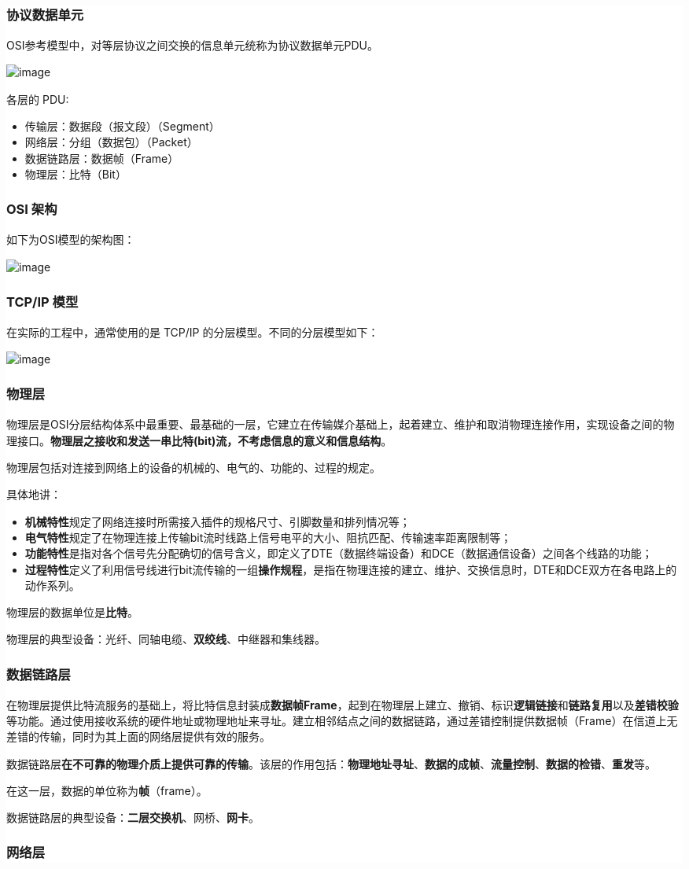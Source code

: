 ### 协议数据单元

OSI参考模型中，对等层协议之间交换的信息单元统称为​​协议数据单元PDU​​。

![image](https://cdn.staticaly.com/gh/jonsam-ng/image-hosting@master/20220921/image.5x3n4h2nqz40.webp)

各层的 PDU:

- 传输层：数据段（报文段）（Segment）
- 网络层：分组（数据包）（Packet）
- 数据链路层：数据帧（Frame）
- 物理层：比特（Bit）

### OSI 架构

如下为OSI模型的架构图：

![image](https://cdn.staticaly.com/gh/jonsam-ng/image-hosting@master/20220921/image.5c7rrhcl0980.webp)

### TCP/IP 模型

在实际的工程中，通常使用的是 TCP/IP 的分层模型。不同的分层模型如下：

![image](https://cdn.staticaly.com/gh/jonsam-ng/image-hosting@master/20220921/image.6cvkz79man00.webp)

### 物理层

物理层是OSI分层结构体系中最重要、最基础的一层，它建立在传输媒介基础上，起着建立、维护和取消物理连接作用，实现设备之间的物理接口。**物理层之接收和发送一串比特(bit)流，不考虑信息的意义和信息结构**。

物理层包括对连接到网络上的设备的机械的、电气的、功能的、过程的规定。

具体地讲：

- **机械特性**规定了网络连接时所需接入插件的规格尺寸、引脚数量和排列情况等；
- **电气特性**规定了在物理连接上传输bit流时线路上信号电平的大小、阻抗匹配、传输速率距离限制等；
- **功能特性**是指对各个信号先分配确切的信号含义，即定义了DTE（数据终端设备）和DCE（数据通信设备）之间各个线路的功能；
- **过程特性**定义了利用信号线进行bit流传输的一组**操作规程**，是指在物理连接的建立、维护、交换信息时，DTE和DCE双方在各电路上的动作系列。

物理层的数据单位是​​**比特​​**。

物理层的典型设备：​​光纤​​​、​​同轴电缆​​​、​**​双绞线**​​​、​​中继器​​​和​​集线器​​。

### 数据链路层

在物理层提供比特流服务的基础上，将比特信息封装成**数据帧Frame**，起到在物理层上建立、撤销、标识**逻辑链接**和**链路复用**以及**差错校验**等功能。通过使用接收系统的硬件地址或物理地址来寻址。建立相邻结点之间的数据链路，通过差错控制提供数据帧（Frame）在信道上无差错的传输，同时为其上面的网络层提供有效的服务。

数据链路层**在不可靠的物理介质上提供可靠的传输**。该层的作用包括：**物理地址寻址**、**数据的成帧**、**流量控制**、**数据的检错**、**重发**等。

在这一层，数据的单位称为**帧**（frame）。

数据链路层的典型设备：​​**二层交换机**​​​、​​网桥​​​、​**​网卡**​​。

### 网络层
